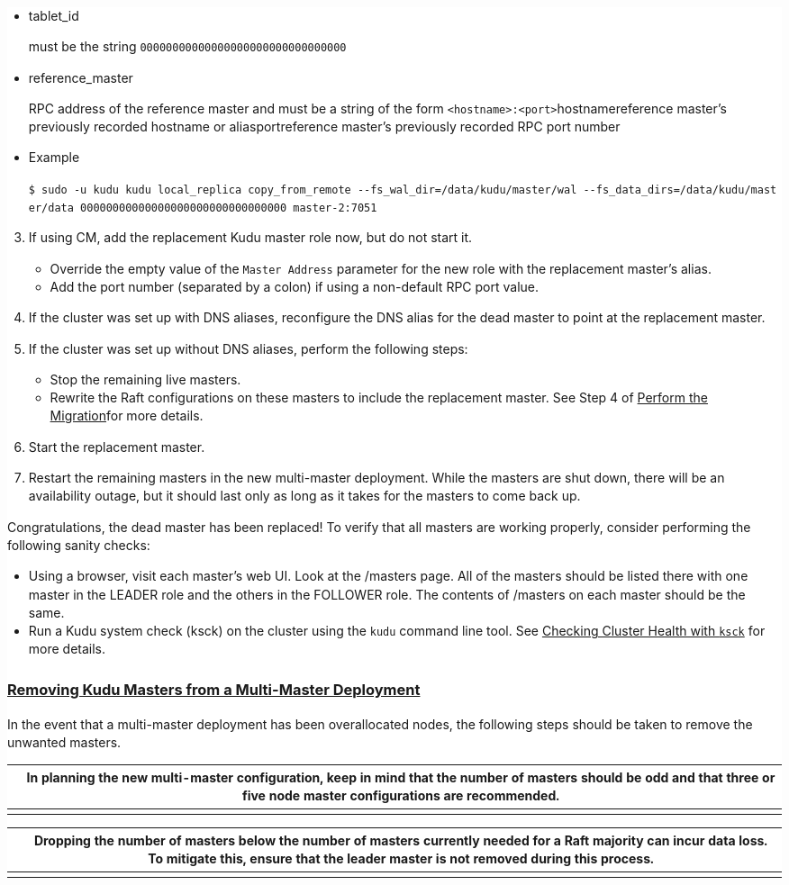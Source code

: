   - tablet_id

     must be the string `00000000000000000000000000000000`

   - reference_master

     RPC address of the reference master and must be a string of the form `<hostname>:<port>`hostnamereference master’s previously recorded hostname or aliasportreference master’s previously recorded RPC port number

   - Example

     `$ sudo -u kudu kudu local_replica copy_from_remote --fs_wal_dir=/data/kudu/master/wal --fs_data_dirs=/data/kudu/master/data 00000000000000000000000000000000 master-2:7051`

3. If using CM, add the replacement Kudu master role now, but do not start it.

   - Override the empty value of the `Master Address` parameter for the new role with the replacement master’s alias.
   - Add the port number (separated by a colon) if using a non-default RPC port value.

4. If the cluster was set up with DNS aliases, reconfigure the DNS alias for the dead master to point at the replacement master.

5. If the cluster was set up without DNS aliases, perform the following steps:

   - Stop the remaining live masters.
   - Rewrite the Raft configurations on these masters to include the replacement master. See Step 4 of [Perform the Migration](http://kudu.apache.org/docs/administration.html#perform-the-migration)for more details.

6. Start the replacement master.

7. Restart the remaining masters in the new multi-master deployment. While the masters are shut down, there will be an availability outage, but it should last only as long as it takes for the masters to come back up.

Congratulations, the dead master has been replaced! To verify that all masters are working properly, consider performing the following sanity checks:

- Using a browser, visit each master’s web UI. Look at the /masters page. All of the masters should be listed there with one master in the LEADER role and the others in the FOLLOWER role. The contents of /masters on each master should be the same.
- Run a Kudu system check (ksck) on the cluster using the `kudu` command line tool. See [Checking Cluster Health with `ksck`](http://kudu.apache.org/docs/administration.html#ksck) for more details.

### [Removing Kudu Masters from a Multi-Master Deployment](http://kudu.apache.org/docs/administration.html#_removing_kudu_masters_from_a_multi_master_deployment)

In the event that a multi-master deployment has been overallocated nodes, the following steps should be taken to remove the unwanted masters.

|      | In planning the new multi-master configuration, keep in mind that the number of masters should be odd and that three or five node master configurations are recommended. |
| ---- | ------------------------------------------------------------ |
|      |                                                              |

|      | Dropping the number of masters below the number of masters currently needed for a Raft majority can incur data loss. To mitigate this, ensure that the leader master is not removed during this process. |
| ---- | ------------------------------------------------------------ |
|      |                                                              |
